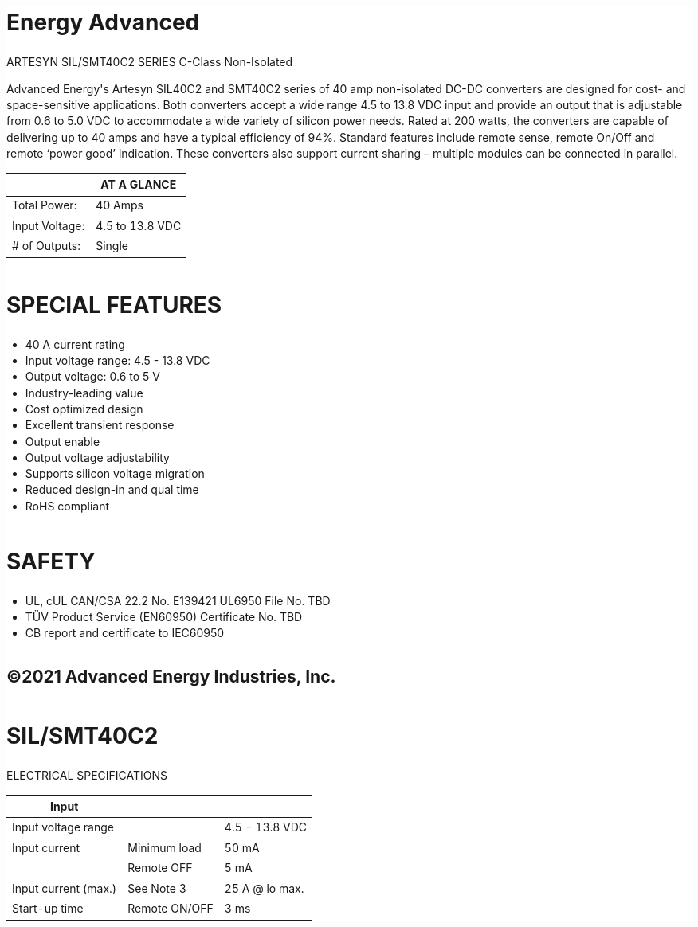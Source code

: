 # Energy Advanced

ARTESYN SIL/SMT40C2 SERIES C-Class Non-Isolated

Advanced Energy's Artesyn SIL40C2 and SMT40C2 series of 40 amp non-isolated DC-DC converters are designed for cost- and space-sensitive applications. Both converters accept a wide range 4.5 to 13.8 VDC input and provide an output that is adjustable from 0.6 to 5.0 VDC to accommodate a wide variety of silicon power needs. Rated at 200 watts, the converters are capable of delivering up to 40 amps and have a typical efficiency of 94%. Standard features include remote sense, remote On/Off and remote ‘power good’ indication. These converters also support current sharing – multiple modules can be connected in parallel.

| |AT A GLANCE|
|---|---|
|Total Power:|40 Amps|
|Input Voltage:|4.5 to 13.8 VDC|
|# of Outputs:|Single|

# SPECIAL FEATURES

- 40 A current rating
- Input voltage range: 4.5 - 13.8 VDC
- Output voltage: 0.6 to 5 V
- Industry-leading value
- Cost optimized design
- Excellent transient response
- Output enable
- Output voltage adjustability
- Supports silicon voltage migration
- Reduced design-in and qual time
- RoHS compliant

# SAFETY

- UL, cUL CAN/CSA 22.2 No. E139421 UL6950 File No. TBD
- TÜV Product Service (EN60950) Certificate No. TBD
- CB report and certificate to IEC60950

©2021 Advanced Energy Industries, Inc.
---
# SIL/SMT40C2

ELECTRICAL SPECIFICATIONS

|Input| | |
|---|---|---|
|Input voltage range| |4.5 - 13.8 VDC|
|Input current|Minimum load|50 mA|
| |Remote OFF|5 mA|
|Input current (max.)|See Note 3|25 A @ lo max.|
|Start-up time|Remote ON/OFF|3 ms|
